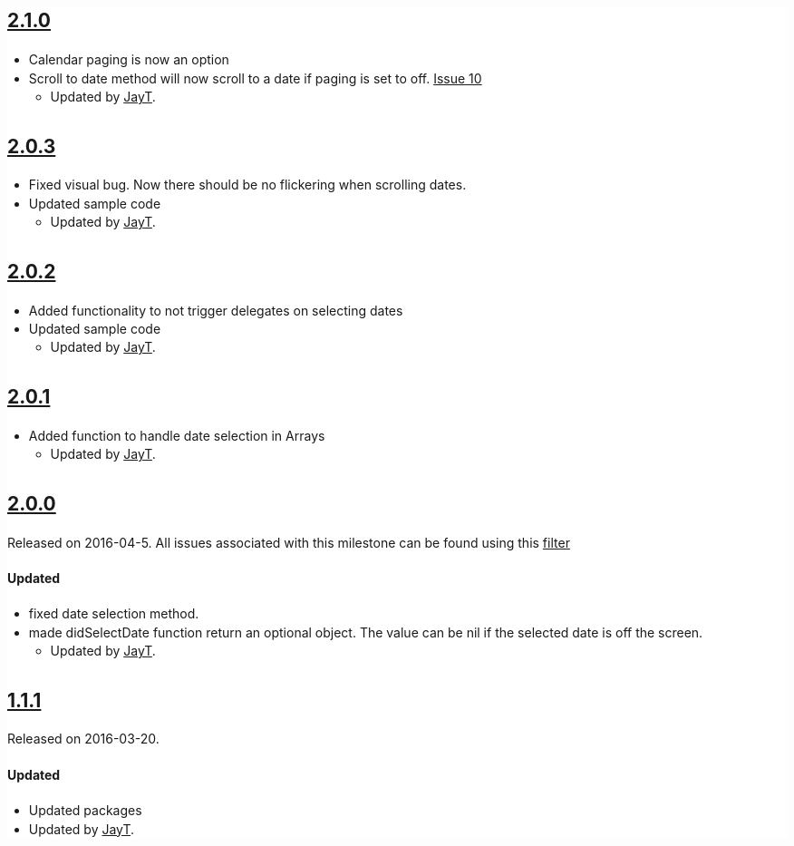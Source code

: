 ## [2.1.0](https://github.com/patchthecode/JTAppleCalendar/releases/tag/2.1.0)
- Calendar paging is now an option
- Scroll to date method will now scroll to a date if paging is set to off. [Issue 10](https://github.com/patchthecode/JTAppleCalendar/issues/10)
  - Updated by [JayT](https://github.com/patchthecode).


## [2.0.3](https://github.com/patchthecode/JTAppleCalendar/releases/tag/2.0.3)
- Fixed visual bug. Now there should be no flickering when scrolling dates.
- Updated sample code 
  - Updated by [JayT](https://github.com/patchthecode).


## [2.0.2](https://github.com/patchthecode/JTAppleCalendar/releases/tag/2.0.2)
- Added functionality to not trigger delegates on selecting dates
- Updated sample code 
  - Updated by [JayT](https://github.com/patchthecode).


## [2.0.1](https://github.com/patchthecode/JTAppleCalendar/releases/tag/2.0.0)
- Added function to handle date selection in Arrays
  - Updated by [JayT](https://github.com/patchthecode).


## [2.0.0](https://github.com/patchthecode/JTAppleCalendar/releases/tag/2.0.0)
Released on 2016-04-5. All issues associated with this milestone can be found using this 
[filter](https://github.com/patchthecode/JTAppleCalendar/milestones/Obvious%20things%20that%20were%20missed%20in%20Initial%20Coding)

#### Updated
- fixed date selection method. 
- made didSelectDate function return an optional object. The value can be nil if the selected date is off the screen.
  - Updated by [JayT](https://github.com/patchthecode).


## [1.1.1](https://github.com/patchthecode/JTAppleCalendar/releases/tag/1.1.1)
Released on 2016-03-20.

#### Updated
- Updated packages
- Updated by [JayT](https://github.com/patchthecode).

